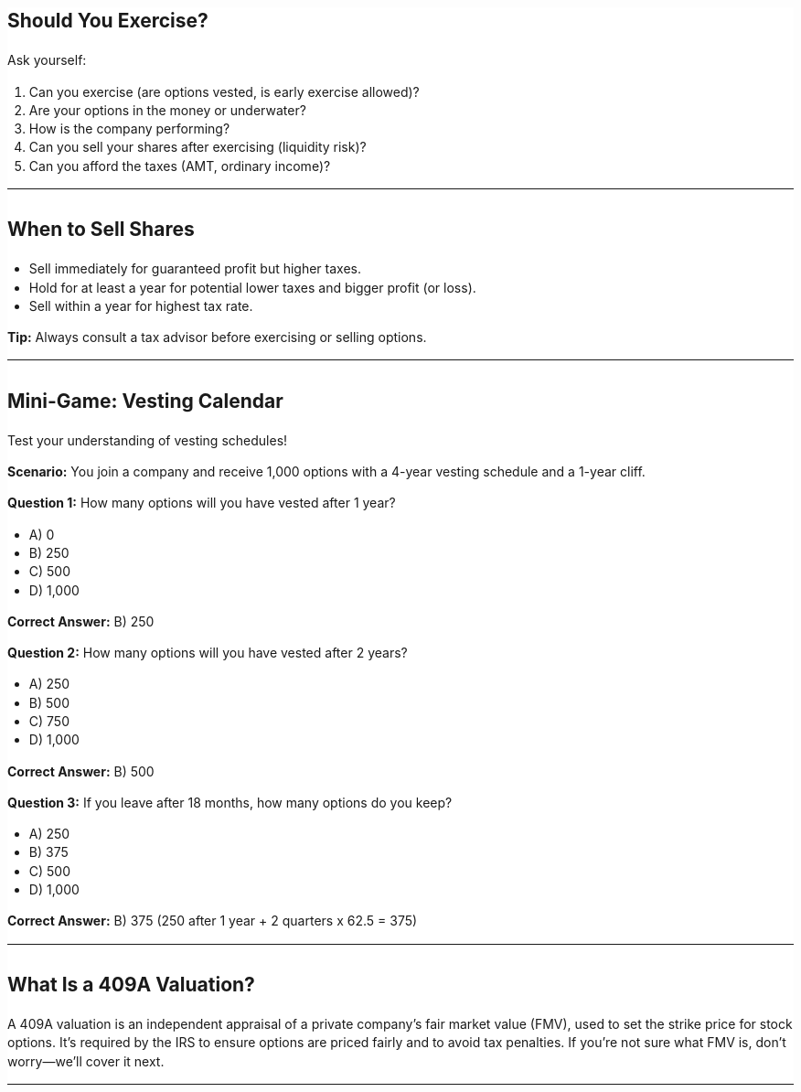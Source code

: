 ## Should You Exercise?
Ask yourself:
1. Can you exercise (are options vested, is early exercise allowed)?
2. Are your options in the money or underwater?
3. How is the company performing?
4. Can you sell your shares after exercising (liquidity risk)?
5. Can you afford the taxes (AMT, ordinary income)?

---

## When to Sell Shares
- Sell immediately for guaranteed profit but higher taxes.
- Hold for at least a year for potential lower taxes and bigger profit (or loss).
- Sell within a year for highest tax rate.

**Tip:** Always consult a tax advisor before exercising or selling options.

---

## Mini-Game: Vesting Calendar
Test your understanding of vesting schedules!

**Scenario:**
You join a company and receive 1,000 options with a 4-year vesting schedule and a 1-year cliff.

**Question 1:** How many options will you have vested after 1 year?
- A) 0
- B) 250
- C) 500
- D) 1,000

**Correct Answer:** B) 250

**Question 2:** How many options will you have vested after 2 years?
- A) 250
- B) 500
- C) 750
- D) 1,000

**Correct Answer:** B) 500

**Question 3:** If you leave after 18 months, how many options do you keep?
- A) 250
- B) 375
- C) 500
- D) 1,000

**Correct Answer:** B) 375 (250 after 1 year + 2 quarters x 62.5 = 375)

---

## What Is a 409A Valuation?
A 409A valuation is an independent appraisal of a private company’s fair market value (FMV), used to set the strike price for stock options. It’s required by the IRS to ensure options are priced fairly and to avoid tax penalties. If you’re not sure what FMV is, don’t worry—we’ll cover it next.

---